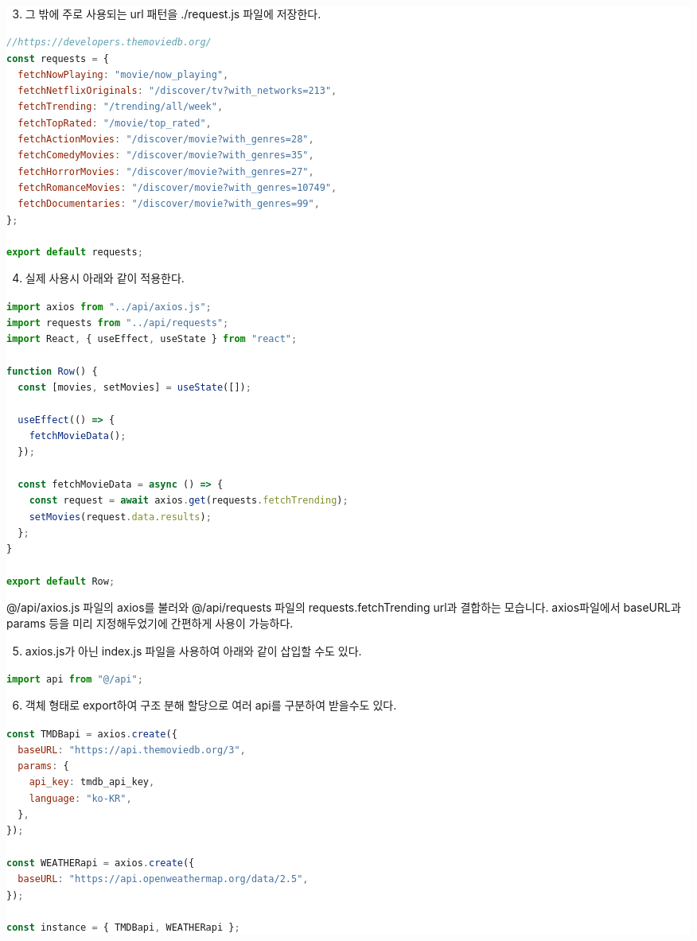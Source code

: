 3. 그 밖에 주로 사용되는 url 패턴을 ./request.js 파일에 저장한다.

```js
//https://developers.themoviedb.org/
const requests = {
  fetchNowPlaying: "movie/now_playing",
  fetchNetflixOriginals: "/discover/tv?with_networks=213",
  fetchTrending: "/trending/all/week",
  fetchTopRated: "/movie/top_rated",
  fetchActionMovies: "/discover/movie?with_genres=28",
  fetchComedyMovies: "/discover/movie?with_genres=35",
  fetchHorrorMovies: "/discover/movie?with_genres=27",
  fetchRomanceMovies: "/discover/movie?with_genres=10749",
  fetchDocumentaries: "/discover/movie?with_genres=99",
};

export default requests;
```

4. 실제 사용시 아래와 같이 적용한다.

```js
import axios from "../api/axios.js";
import requests from "../api/requests";
import React, { useEffect, useState } from "react";

function Row() {
  const [movies, setMovies] = useState([]);

  useEffect(() => {
    fetchMovieData();
  });

  const fetchMovieData = async () => {
    const request = await axios.get(requests.fetchTrending);
    setMovies(request.data.results);
  };
}

export default Row;
```

@/api/axios.js 파일의 axios를 불러와
@/api/requests 파일의 requests.fetchTrending url과 결합하는 모습니다. axios파일에서 baseURL과 params 등을 미리 지정해두었기에 간편하게 사용이 가능하다.

5. axios.js가 아닌 index.js 파일을 사용하여 아래와 같이 삽입할 수도 있다.

```js
import api from "@/api";
```

6. 객체 형태로 export하여 구조 분해 할당으로 여러 api를 구분하여 받을수도 있다.

```js
const TMDBapi = axios.create({
  baseURL: "https://api.themoviedb.org/3",
  params: {
    api_key: tmdb_api_key,
    language: "ko-KR",
  },
});

const WEATHERapi = axios.create({
  baseURL: "https://api.openweathermap.org/data/2.5",
});

const instance = { TMDBapi, WEATHERapi };

```